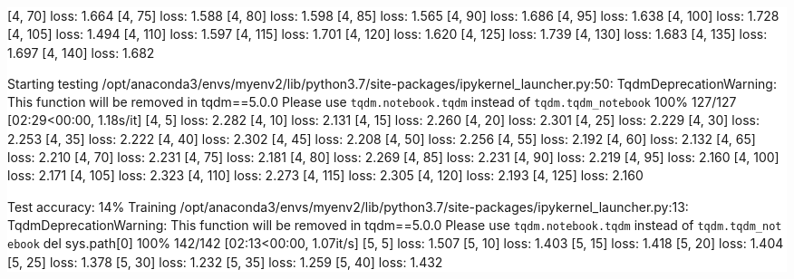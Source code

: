 [4,    70] loss: 1.664
[4,    75] loss: 1.588
[4,    80] loss: 1.598
[4,    85] loss: 1.565
[4,    90] loss: 1.686
[4,    95] loss: 1.638
[4,   100] loss: 1.728
[4,   105] loss: 1.494
[4,   110] loss: 1.597
[4,   115] loss: 1.701
[4,   120] loss: 1.620
[4,   125] loss: 1.739
[4,   130] loss: 1.683
[4,   135] loss: 1.697
[4,   140] loss: 1.682

Starting testing
/opt/anaconda3/envs/myenv2/lib/python3.7/site-packages/ipykernel_launcher.py:50: TqdmDeprecationWarning: This function will be removed in tqdm==5.0.0
Please use `tqdm.notebook.tqdm` instead of `tqdm.tqdm_notebook`
100%
127/127 [02:29<00:00, 1.18s/it]
[4,     5] loss: 2.282
[4,    10] loss: 2.131
[4,    15] loss: 2.260
[4,    20] loss: 2.301
[4,    25] loss: 2.229
[4,    30] loss: 2.253
[4,    35] loss: 2.222
[4,    40] loss: 2.302
[4,    45] loss: 2.208
[4,    50] loss: 2.256
[4,    55] loss: 2.192
[4,    60] loss: 2.132
[4,    65] loss: 2.210
[4,    70] loss: 2.231
[4,    75] loss: 2.181
[4,    80] loss: 2.269
[4,    85] loss: 2.231
[4,    90] loss: 2.219
[4,    95] loss: 2.160
[4,   100] loss: 2.171
[4,   105] loss: 2.323
[4,   110] loss: 2.273
[4,   115] loss: 2.305
[4,   120] loss: 2.193
[4,   125] loss: 2.160

Test accuracy: 14%
Training
/opt/anaconda3/envs/myenv2/lib/python3.7/site-packages/ipykernel_launcher.py:13: TqdmDeprecationWarning: This function will be removed in tqdm==5.0.0
Please use `tqdm.notebook.tqdm` instead of `tqdm.tqdm_notebook`
  del sys.path[0]
100%
142/142 [02:13<00:00, 1.07it/s]
[5,     5] loss: 1.507
[5,    10] loss: 1.403
[5,    15] loss: 1.418
[5,    20] loss: 1.404
[5,    25] loss: 1.378
[5,    30] loss: 1.232
[5,    35] loss: 1.259
[5,    40] loss: 1.432